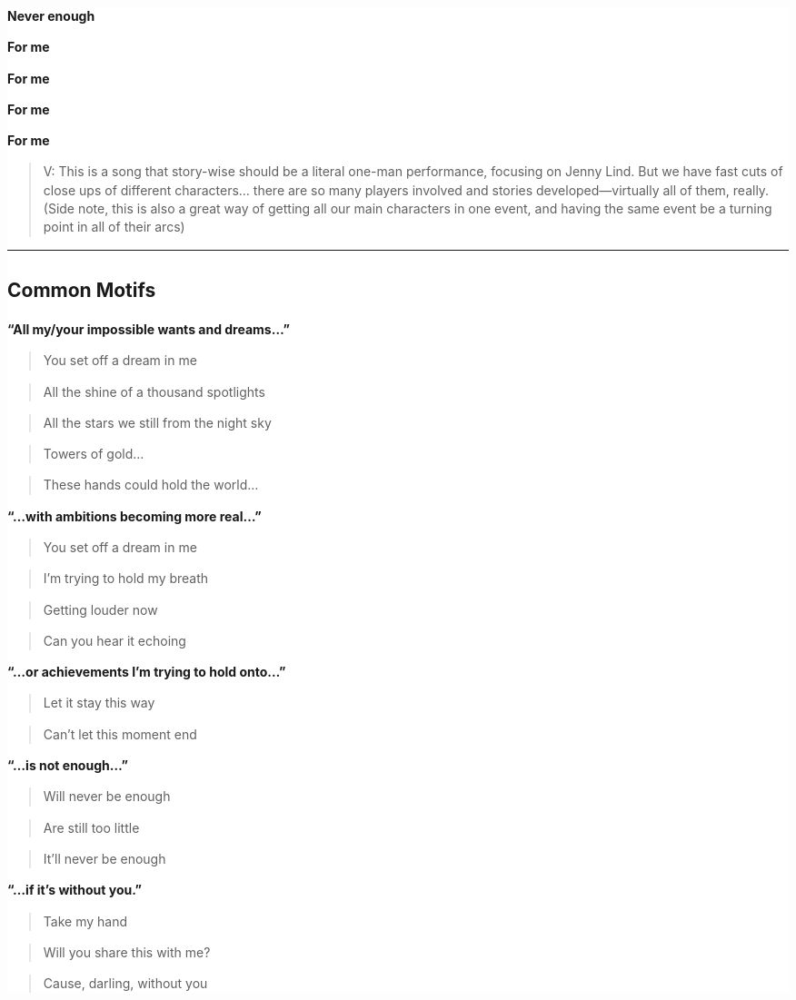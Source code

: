 **Never enough**

**For me**

**For me**

**For me**

**For me**

> V: This is a song that story-wise should be a literal one-man performance, focusing on Jenny Lind. But we have fast cuts of close ups of different characters… there are so many players involved and stories developed—virtually all of them, really.
> (Side note, this is also a great way of getting all our main characters in one event, and having the same event be a turning point in all of their arcs)

---

## Common Motifs

**“All my/your impossible wants and dreams…”**

> You set off a dream in me

> All the shine of a thousand spotlights

> All the stars we still from the night sky

> Towers of gold…

> These hands could hold the world…

**“…with ambitions becoming more real…”**

> You set off a dream in me

> I’m trying to hold my breath

> Getting louder now

> Can you hear it echoing

**“…or achievements I’m trying to hold onto…”**

> Let it stay this way

> Can’t let this moment end

**“…is not enough…”**

> Will never be enough

> Are still too little

> It’ll never be enough

**“…if it’s without you.”**

> Take my hand

> Will you share this with me?

> Cause, darling, without you
